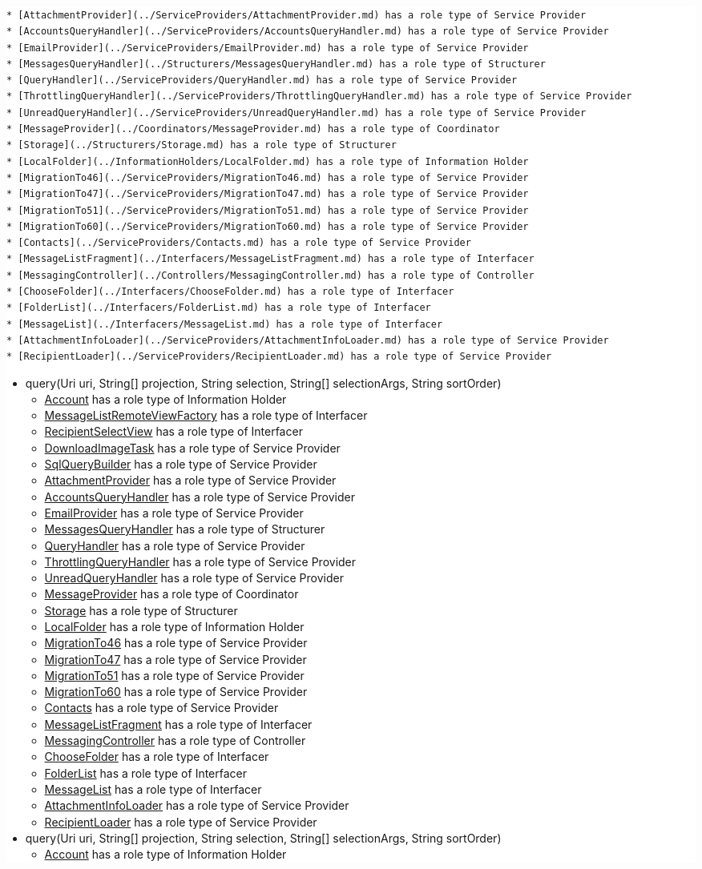 	* [AttachmentProvider](../ServiceProviders/AttachmentProvider.md) has a role type of Service Provider
	* [AccountsQueryHandler](../ServiceProviders/AccountsQueryHandler.md) has a role type of Service Provider
	* [EmailProvider](../ServiceProviders/EmailProvider.md) has a role type of Service Provider
	* [MessagesQueryHandler](../Structurers/MessagesQueryHandler.md) has a role type of Structurer
	* [QueryHandler](../ServiceProviders/QueryHandler.md) has a role type of Service Provider
	* [ThrottlingQueryHandler](../ServiceProviders/ThrottlingQueryHandler.md) has a role type of Service Provider
	* [UnreadQueryHandler](../ServiceProviders/UnreadQueryHandler.md) has a role type of Service Provider
	* [MessageProvider](../Coordinators/MessageProvider.md) has a role type of Coordinator
	* [Storage](../Structurers/Storage.md) has a role type of Structurer
	* [LocalFolder](../InformationHolders/LocalFolder.md) has a role type of Information Holder
	* [MigrationTo46](../ServiceProviders/MigrationTo46.md) has a role type of Service Provider
	* [MigrationTo47](../ServiceProviders/MigrationTo47.md) has a role type of Service Provider
	* [MigrationTo51](../ServiceProviders/MigrationTo51.md) has a role type of Service Provider
	* [MigrationTo60](../ServiceProviders/MigrationTo60.md) has a role type of Service Provider
	* [Contacts](../ServiceProviders/Contacts.md) has a role type of Service Provider
	* [MessageListFragment](../Interfacers/MessageListFragment.md) has a role type of Interfacer
	* [MessagingController](../Controllers/MessagingController.md) has a role type of Controller
	* [ChooseFolder](../Interfacers/ChooseFolder.md) has a role type of Interfacer
	* [FolderList](../Interfacers/FolderList.md) has a role type of Interfacer
	* [MessageList](../Interfacers/MessageList.md) has a role type of Interfacer
	* [AttachmentInfoLoader](../ServiceProviders/AttachmentInfoLoader.md) has a role type of Service Provider
	* [RecipientLoader](../ServiceProviders/RecipientLoader.md) has a role type of Service Provider
* query(Uri uri, String[] projection, String selection, String[] selectionArgs, String sortOrder)
	* [Account](../InformationHolders/Account.md) has a role type of Information Holder
	* [MessageListRemoteViewFactory](../Interfacers/MessageListRemoteViewFactory.md) has a role type of Interfacer
	* [RecipientSelectView](../Interfacers/RecipientSelectView.md) has a role type of Interfacer
	* [DownloadImageTask](../ServiceProviders/DownloadImageTask.md) has a role type of Service Provider
	* [SqlQueryBuilder](../ServiceProviders/SqlQueryBuilder.md) has a role type of Service Provider
	* [AttachmentProvider](../ServiceProviders/AttachmentProvider.md) has a role type of Service Provider
	* [AccountsQueryHandler](../ServiceProviders/AccountsQueryHandler.md) has a role type of Service Provider
	* [EmailProvider](../ServiceProviders/EmailProvider.md) has a role type of Service Provider
	* [MessagesQueryHandler](../Structurers/MessagesQueryHandler.md) has a role type of Structurer
	* [QueryHandler](../ServiceProviders/QueryHandler.md) has a role type of Service Provider
	* [ThrottlingQueryHandler](../ServiceProviders/ThrottlingQueryHandler.md) has a role type of Service Provider
	* [UnreadQueryHandler](../ServiceProviders/UnreadQueryHandler.md) has a role type of Service Provider
	* [MessageProvider](../Coordinators/MessageProvider.md) has a role type of Coordinator
	* [Storage](../Structurers/Storage.md) has a role type of Structurer
	* [LocalFolder](../InformationHolders/LocalFolder.md) has a role type of Information Holder
	* [MigrationTo46](../ServiceProviders/MigrationTo46.md) has a role type of Service Provider
	* [MigrationTo47](../ServiceProviders/MigrationTo47.md) has a role type of Service Provider
	* [MigrationTo51](../ServiceProviders/MigrationTo51.md) has a role type of Service Provider
	* [MigrationTo60](../ServiceProviders/MigrationTo60.md) has a role type of Service Provider
	* [Contacts](../ServiceProviders/Contacts.md) has a role type of Service Provider
	* [MessageListFragment](../Interfacers/MessageListFragment.md) has a role type of Interfacer
	* [MessagingController](../Controllers/MessagingController.md) has a role type of Controller
	* [ChooseFolder](../Interfacers/ChooseFolder.md) has a role type of Interfacer
	* [FolderList](../Interfacers/FolderList.md) has a role type of Interfacer
	* [MessageList](../Interfacers/MessageList.md) has a role type of Interfacer
	* [AttachmentInfoLoader](../ServiceProviders/AttachmentInfoLoader.md) has a role type of Service Provider
	* [RecipientLoader](../ServiceProviders/RecipientLoader.md) has a role type of Service Provider
* query(Uri uri, String[] projection, String selection, String[] selectionArgs, String sortOrder)
	* [Account](../InformationHolders/Account.md) has a role type of Information Holder